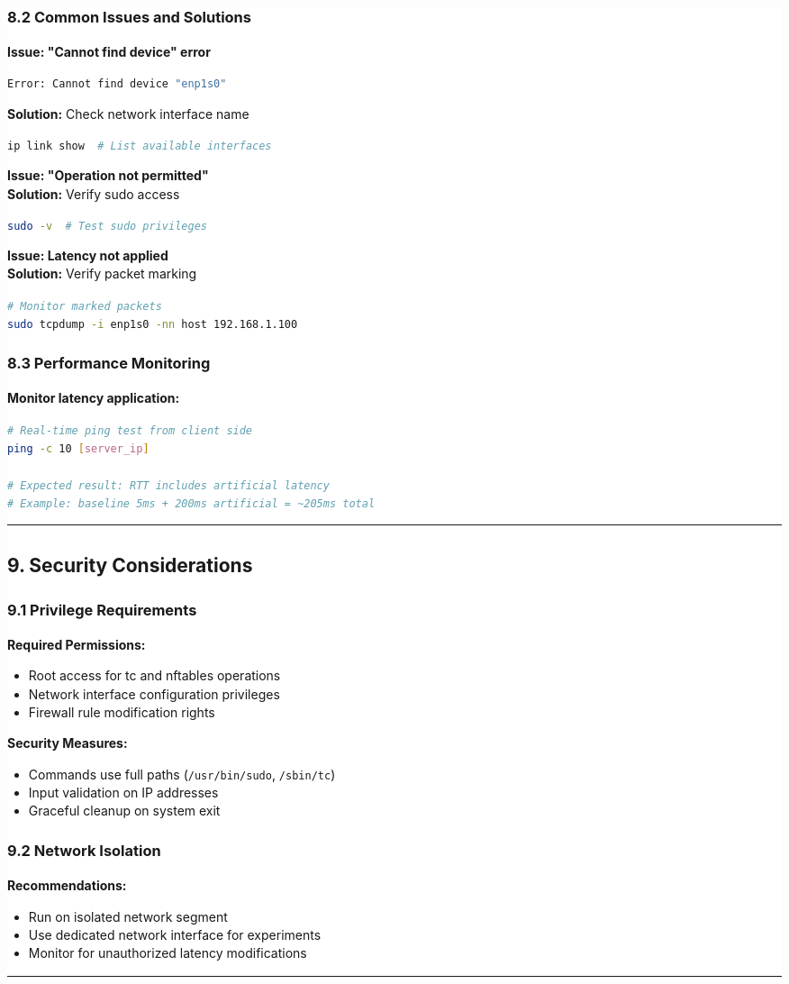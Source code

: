 ### 8.2 Common Issues and Solutions

**Issue: "Cannot find device" error**
```bash
Error: Cannot find device "enp1s0"
```
**Solution:** Check network interface name
```bash
ip link show  # List available interfaces
```

**Issue: "Operation not permitted"**  
**Solution:** Verify sudo access
```bash
sudo -v  # Test sudo privileges
```

**Issue: Latency not applied**  
**Solution:** Verify packet marking
```bash
# Monitor marked packets
sudo tcpdump -i enp1s0 -nn host 192.168.1.100
```

### 8.3 Performance Monitoring

**Monitor latency application:**
```bash
# Real-time ping test from client side
ping -c 10 [server_ip]

# Expected result: RTT includes artificial latency
# Example: baseline 5ms + 200ms artificial = ~205ms total
```

---

## 9. Security Considerations

### 9.1 Privilege Requirements

**Required Permissions:**
- Root access for tc and nftables operations
- Network interface configuration privileges  
- Firewall rule modification rights

**Security Measures:**
- Commands use full paths (`/usr/bin/sudo`, `/sbin/tc`)
- Input validation on IP addresses
- Graceful cleanup on system exit

### 9.2 Network Isolation

**Recommendations:**
- Run on isolated network segment
- Use dedicated network interface for experiments
- Monitor for unauthorized latency modifications

---